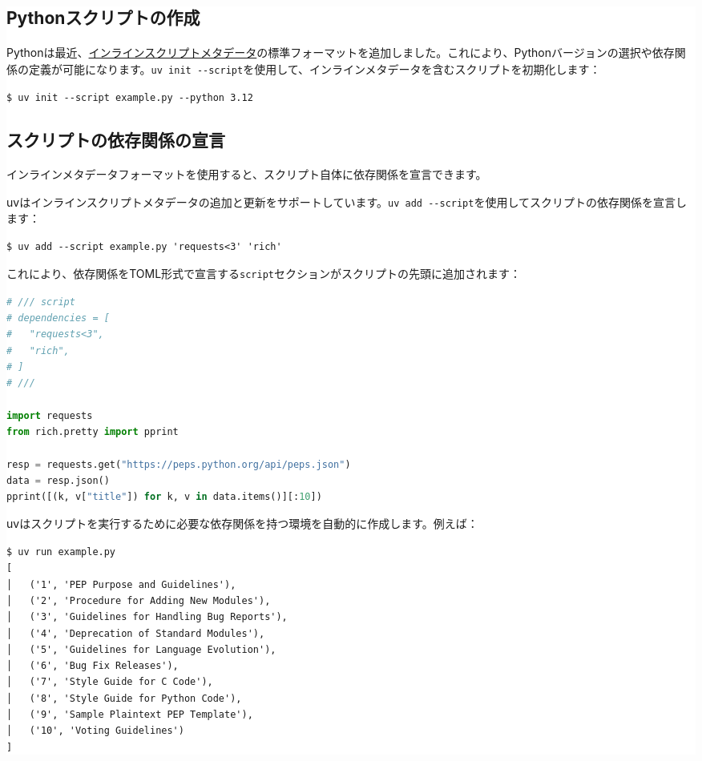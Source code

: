 ## Pythonスクリプトの作成

Pythonは最近、[インラインスクリプトメタデータ](https://packaging.python.org/en/latest/specifications/inline-script-metadata/#inline-script-metadata)の標準フォーマットを追加しました。これにより、Pythonバージョンの選択や依存関係の定義が可能になります。`uv init --script`を使用して、インラインメタデータを含むスクリプトを初期化します：

```console
$ uv init --script example.py --python 3.12
```

## スクリプトの依存関係の宣言

インラインメタデータフォーマットを使用すると、スクリプト自体に依存関係を宣言できます。

uvはインラインスクリプトメタデータの追加と更新をサポートしています。`uv add --script`を使用してスクリプトの依存関係を宣言します：

```console
$ uv add --script example.py 'requests<3' 'rich'
```

これにより、依存関係をTOML形式で宣言する`script`セクションがスクリプトの先頭に追加されます：

```python title="example.py"
# /// script
# dependencies = [
#   "requests<3",
#   "rich",
# ]
# ///

import requests
from rich.pretty import pprint

resp = requests.get("https://peps.python.org/api/peps.json")
data = resp.json()
pprint([(k, v["title"]) for k, v in data.items()][:10])
```

uvはスクリプトを実行するために必要な依存関係を持つ環境を自動的に作成します。例えば：

```console
$ uv run example.py
[
│   ('1', 'PEP Purpose and Guidelines'),
│   ('2', 'Procedure for Adding New Modules'),
│   ('3', 'Guidelines for Handling Bug Reports'),
│   ('4', 'Deprecation of Standard Modules'),
│   ('5', 'Guidelines for Language Evolution'),
│   ('6', 'Bug Fix Releases'),
│   ('7', 'Style Guide for C Code'),
│   ('8', 'Style Guide for Python Code'),
│   ('9', 'Sample Plaintext PEP Template'),
│   ('10', 'Voting Guidelines')
]
```
